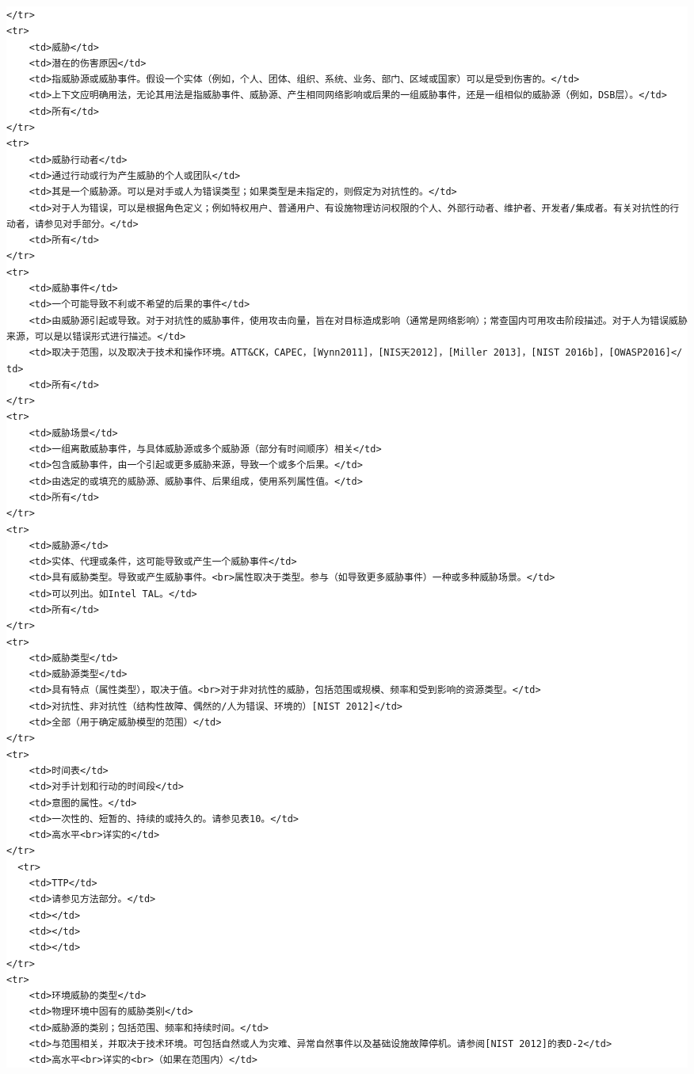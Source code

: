     </tr>
    <tr>
        <td>威胁</td>
        <td>潜在的伤害原因</td>
        <td>指威胁源或威胁事件。假设一个实体（例如，个人、团体、组织、系统、业务、部门、区域或国家）可以是受到伤害的。</td>
        <td>上下文应明确用法，无论其用法是指威胁事件、威胁源、产生相同网络影响或后果的一组威胁事件，还是一组相似的威胁源（例如，DSB层）。</td>
        <td>所有</td>
    </tr>
    <tr>
        <td>威胁行动者</td>
        <td>通过行动或行为产生威胁的个人或团队</td>
        <td>其是一个威胁源。可以是对手或人为错误类型；如果类型是未指定的，则假定为对抗性的。</td>
        <td>对于人为错误，可以是根据角色定义；例如特权用户、普通用户、有设施物理访问权限的个人、外部行动者、维护者、开发者/集成者。有关对抗性的行动者，请参见对手部分。</td>
        <td>所有</td>
    </tr>
    <tr>
        <td>威胁事件</td>
        <td>一个可能导致不利或不希望的后果的事件</td>
        <td>由威胁源引起或导致。对于对抗性的威胁事件，使用攻击向量，旨在对目标造成影响（通常是网络影响）；常查国内可用攻击阶段描述。对于人为错误威胁来源，可以是以错误形式进行描述。</td>
        <td>取决于范围，以及取决于技术和操作环境。ATT&CK，CAPEC，[Wynn2011]，[NIS天2012]，[Miller 2013]，[NIST 2016b]，[OWASP2016]</td>
        <td>所有</td>
    </tr>
    <tr>
        <td>威胁场景</td>
        <td>一组离散威胁事件，与具体威胁源或多个威胁源（部分有时间顺序）相关</td>
        <td>包含威胁事件，由一个引起或更多威胁来源，导致一个或多个后果。</td>
        <td>由选定的或填充的威胁源、威胁事件、后果组成，使用系列属性值。</td>
        <td>所有</td>
    </tr>
    <tr>
        <td>威胁源</td>
        <td>实体、代理或条件，这可能导致或产生一个威胁事件</td>
        <td>具有威胁类型。导致或产生威胁事件。<br>属性取决于类型。参与（如导致更多威胁事件）一种或多种威胁场景。</td>
        <td>可以列出。如Intel TAL。</td>
        <td>所有</td>
    </tr>
    <tr>
        <td>威胁类型</td>
        <td>威胁源类型</td>
        <td>具有特点（属性类型），取决于值。<br>对于非对抗性的威胁，包括范围或规模、频率和受到影响的资源类型。</td>
        <td>对抗性、非对抗性（结构性故障、偶然的/人为错误、环境的）[NIST 2012]</td>
        <td>全部（用于确定威胁模型的范围）</td>
    </tr>
    <tr>
        <td>时间表</td>
        <td>对手计划和行动的时间段</td>
        <td>意图的属性。</td>
        <td>一次性的、短暂的、持续的或持久的。请参见表10。</td>
        <td>高水平<br>详实的</td>
    </tr>
      <tr>
        <td>TTP</td>
        <td>请参见方法部分。</td>
        <td></td>
        <td></td>
        <td></td>
    </tr>
    <tr>
        <td>环境威胁的类型</td>
        <td>物理环境中固有的威胁类别</td>
        <td>威胁源的类别；包括范围、频率和持续时间。</td>
        <td>与范围相关，并取决于技术环境。可包括自然或人为灾难、异常自然事件以及基础设施故障停机。请参阅[NIST 2012]的表D-2</td>
        <td>高水平<br>详实的<br>（如果在范围内）</td>